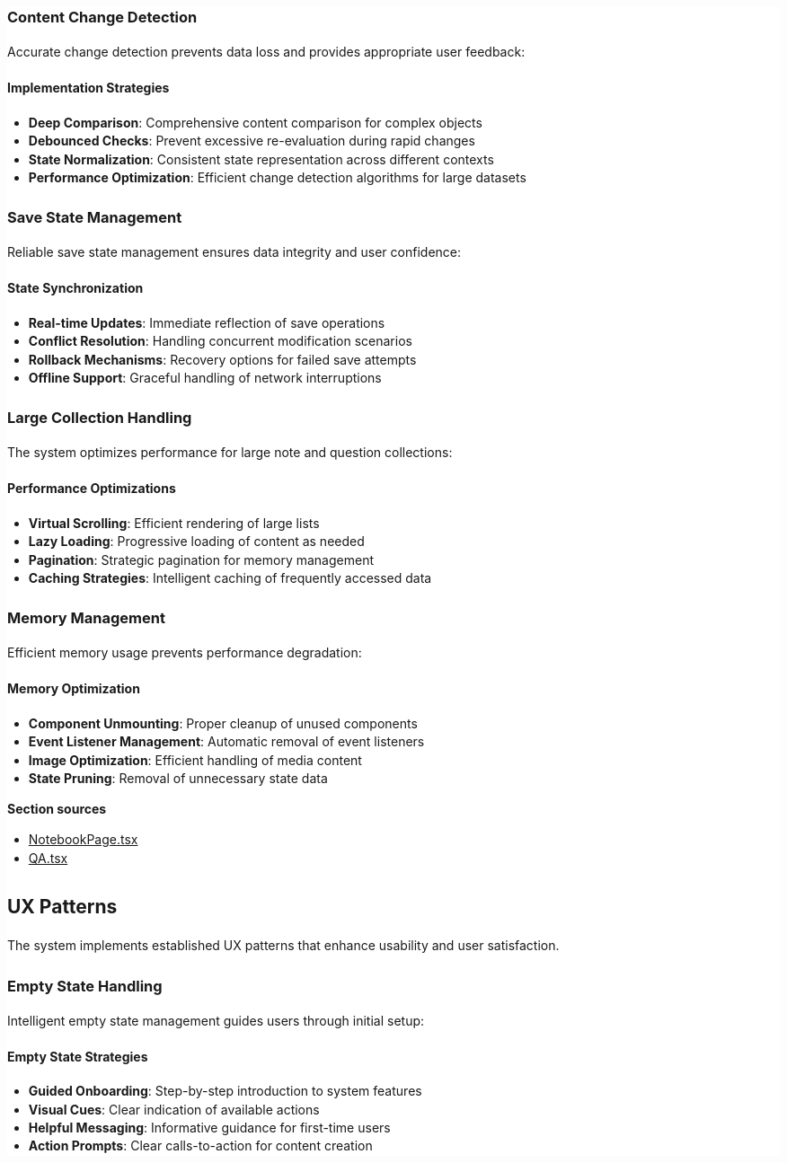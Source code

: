 ### Content Change Detection

Accurate change detection prevents data loss and provides appropriate user feedback:

#### Implementation Strategies
- **Deep Comparison**: Comprehensive content comparison for complex objects
- **Debounced Checks**: Prevent excessive re-evaluation during rapid changes
- **State Normalization**: Consistent state representation across different contexts
- **Performance Optimization**: Efficient change detection algorithms for large datasets

### Save State Management

Reliable save state management ensures data integrity and user confidence:

#### State Synchronization
- **Real-time Updates**: Immediate reflection of save operations
- **Conflict Resolution**: Handling concurrent modification scenarios
- **Rollback Mechanisms**: Recovery options for failed save attempts
- **Offline Support**: Graceful handling of network interruptions

### Large Collection Handling

The system optimizes performance for large note and question collections:

#### Performance Optimizations
- **Virtual Scrolling**: Efficient rendering of large lists
- **Lazy Loading**: Progressive loading of content as needed
- **Pagination**: Strategic pagination for memory management
- **Caching Strategies**: Intelligent caching of frequently accessed data

### Memory Management

Efficient memory usage prevents performance degradation:

#### Memory Optimization
- **Component Unmounting**: Proper cleanup of unused components
- **Event Listener Management**: Automatic removal of event listeners
- **Image Optimization**: Efficient handling of media content
- **State Pruning**: Removal of unnecessary state data

**Section sources**
- [NotebookPage.tsx](file://src/renderer/pages/NotebookPage.tsx#L150-L200)
- [QA.tsx](file://src/renderer/pages/QA.tsx#L150-L200)

## UX Patterns

The system implements established UX patterns that enhance usability and user satisfaction.

### Empty State Handling

Intelligent empty state management guides users through initial setup:

#### Empty State Strategies
- **Guided Onboarding**: Step-by-step introduction to system features
- **Visual Cues**: Clear indication of available actions
- **Helpful Messaging**: Informative guidance for first-time users
- **Action Prompts**: Clear calls-to-action for content creation
